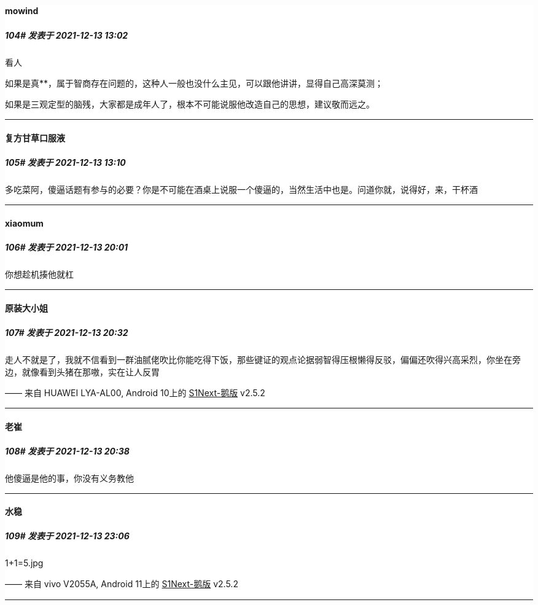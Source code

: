 ####  mowind  
##### 104#       发表于 2021-12-13 13:02

看人

如果是真**，属于智商存在问题的，这种人一般也没什么主见，可以跟他讲讲，显得自己高深莫测；

如果是三观定型的脑残，大家都是成年人了，根本不可能说服他改造自己的思想，建议敬而远之。



*****

####  复方甘草口服液  
##### 105#       发表于 2021-12-13 13:10

多吃菜阿，傻逼话题有参与的必要？你是不可能在酒桌上说服一个傻逼的，当然生活中也是。问道你就，说得好，来，干杯酒



*****

####  xiaomum  
##### 106#       发表于 2021-12-13 20:01

你想趁机揍他就杠



*****

####  原装大小姐  
##### 107#       发表于 2021-12-13 20:32

走人不就是了，我就不信看到一群油腻佬吹比你能吃得下饭，那些键证的观点论据弱智得压根懒得反驳，偏偏还吹得兴高采烈，你坐在旁边，就像看到头猪在那嗷，实在让人反胃

—— 来自 HUAWEI LYA-AL00, Android 10上的 [S1Next-鹅版](https://github.com/ykrank/S1-Next/releases) v2.5.2

*****

####  老崔  
##### 108#       发表于 2021-12-13 20:38

他傻逼是他的事，你没有义务教他



*****

####  水稳  
##### 109#       发表于 2021-12-13 23:06

1+1=5.jpg

—— 来自 vivo V2055A, Android 11上的 [S1Next-鹅版](https://github.com/ykrank/S1-Next/releases) v2.5.2



*****
